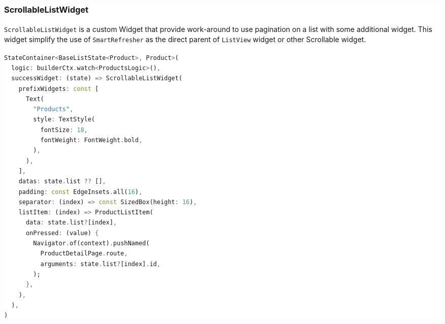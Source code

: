 ### ScrollableListWidget

`ScrollableListWidget` is a custom Widget that provide work-around to use pagination on a list with some additional widget. This widget simplify the use of `SmartRefresher` as the direct parent of `ListView` widget or other Scrollable widget.

```dart
StateContainer<BaseListState<Product>, Product>(
  logic: builderCtx.watch<ProductsLogic>(),
  successWidget: (state) => ScrollableListWidget(
    prefixWidgets: const [
      Text(
        "Products",
        style: TextStyle(
          fontSize: 18,
          fontWeight: FontWeight.bold,
        ),
      ),
    ],
    datas: state.list ?? [],
    padding: const EdgeInsets.all(16),
    separator: (index) => const SizedBox(height: 16),
    listItem: (index) => ProductListItem(
      data: state.list?[index],
      onPressed: (value) {
        Navigator.of(context).pushNamed(
          ProductDetailPage.route,
          arguments: state.list?[index].id,
        );
      },
    ),
  ),
)
```

